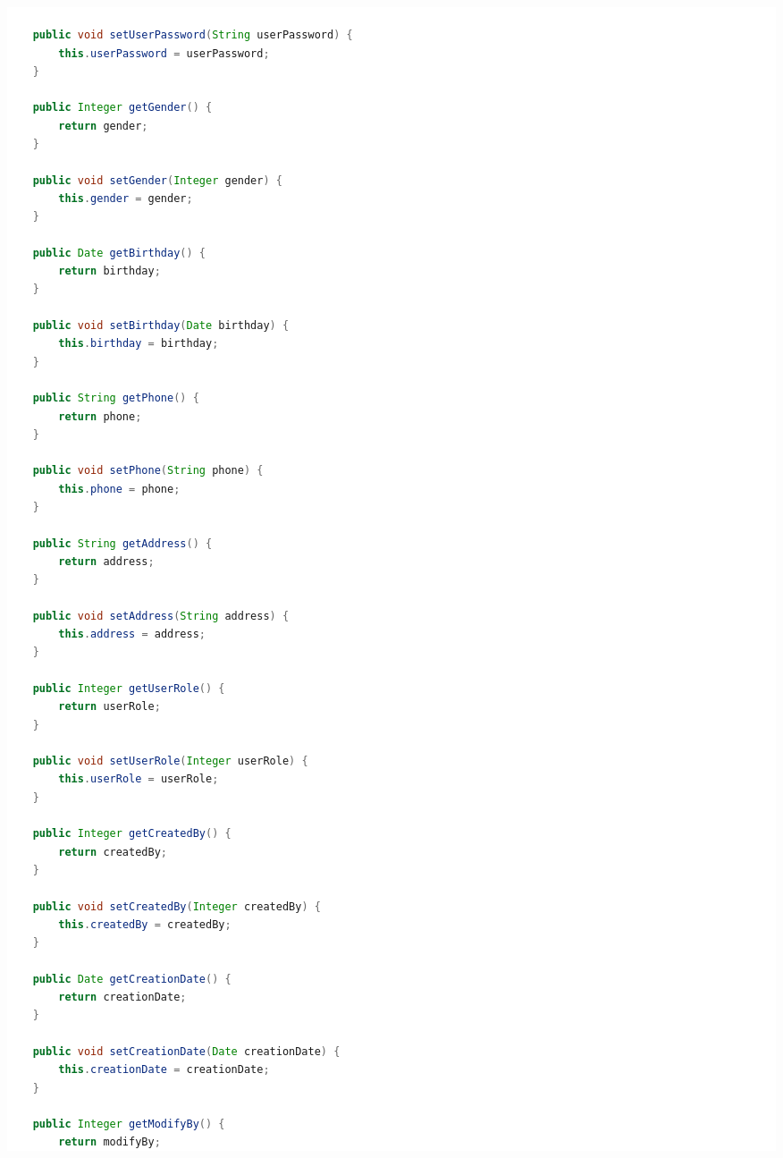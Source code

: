 ```java

    public void setUserPassword(String userPassword) {
        this.userPassword = userPassword;
    }

    public Integer getGender() {
        return gender;
    }

    public void setGender(Integer gender) {
        this.gender = gender;
    }

    public Date getBirthday() {
        return birthday;
    }

    public void setBirthday(Date birthday) {
        this.birthday = birthday;
    }

    public String getPhone() {
        return phone;
    }

    public void setPhone(String phone) {
        this.phone = phone;
    }

    public String getAddress() {
        return address;
    }

    public void setAddress(String address) {
        this.address = address;
    }

    public Integer getUserRole() {
        return userRole;
    }

    public void setUserRole(Integer userRole) {
        this.userRole = userRole;
    }

    public Integer getCreatedBy() {
        return createdBy;
    }

    public void setCreatedBy(Integer createdBy) {
        this.createdBy = createdBy;
    }

    public Date getCreationDate() {
        return creationDate;
    }

    public void setCreationDate(Date creationDate) {
        this.creationDate = creationDate;
    }

    public Integer getModifyBy() {
        return modifyBy;
```